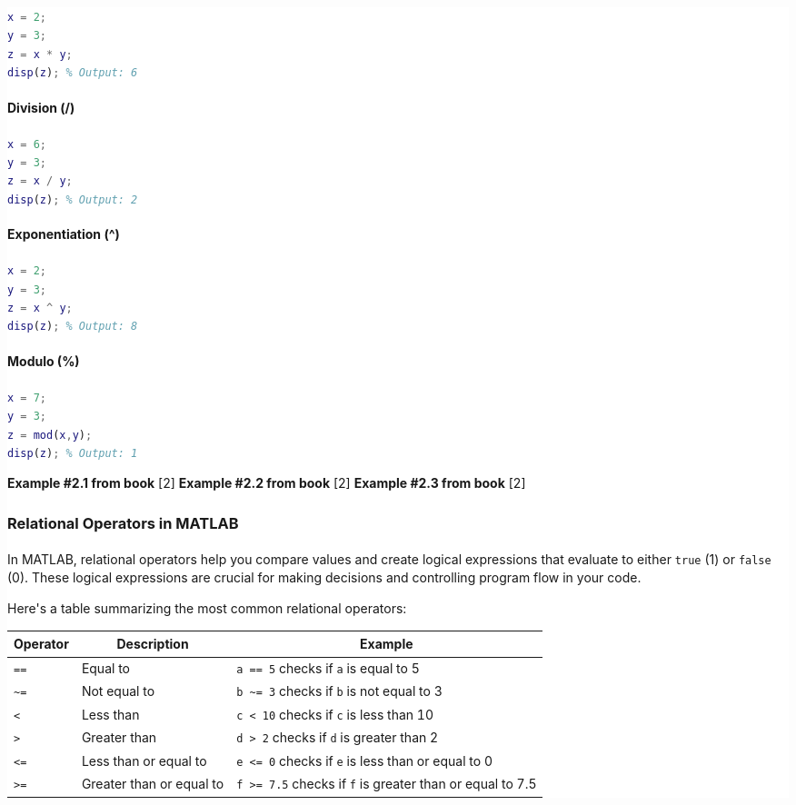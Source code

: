 ```matlab
x = 2;
y = 3;
z = x * y;
disp(z); % Output: 6
```

#### Division (/)

```matlab
x = 6;
y = 3;
z = x / y;
disp(z); % Output: 2
```

#### Exponentiation (^)

```matlab
x = 2;
y = 3;
z = x ^ y;
disp(z); % Output: 8
```

#### Modulo (%)

```matlab
x = 7;
y = 3;
z = mod(x,y);
disp(z); % Output: 1
```

**Example #2.1 from book** [2]
**Example #2.2 from book** [2]
**Example #2.3 from book** [2]

### Relational Operators in MATLAB

In MATLAB, relational operators help you compare values and create logical expressions that evaluate to either `true` (1) or `false` (0). These logical expressions are crucial for making decisions and controlling program flow in your code.

Here's a table summarizing the most common relational operators:

| Operator | Description | Example |
|---|---|---|
| `==` | Equal to | `a == 5` checks if `a` is equal to 5 |
| `~=` | Not equal to | `b ~= 3` checks if `b` is not equal to 3 |
| `<` | Less than | `c < 10` checks if `c` is less than 10 |
| `>` | Greater than | `d > 2` checks if `d` is greater than 2 |
| `<=` | Less than or equal to | `e <= 0` checks if `e` is less than or equal to 0 |
| `>=` | Greater than or equal to | `f >= 7.5` checks if `f` is greater than or equal to 7.5 |
